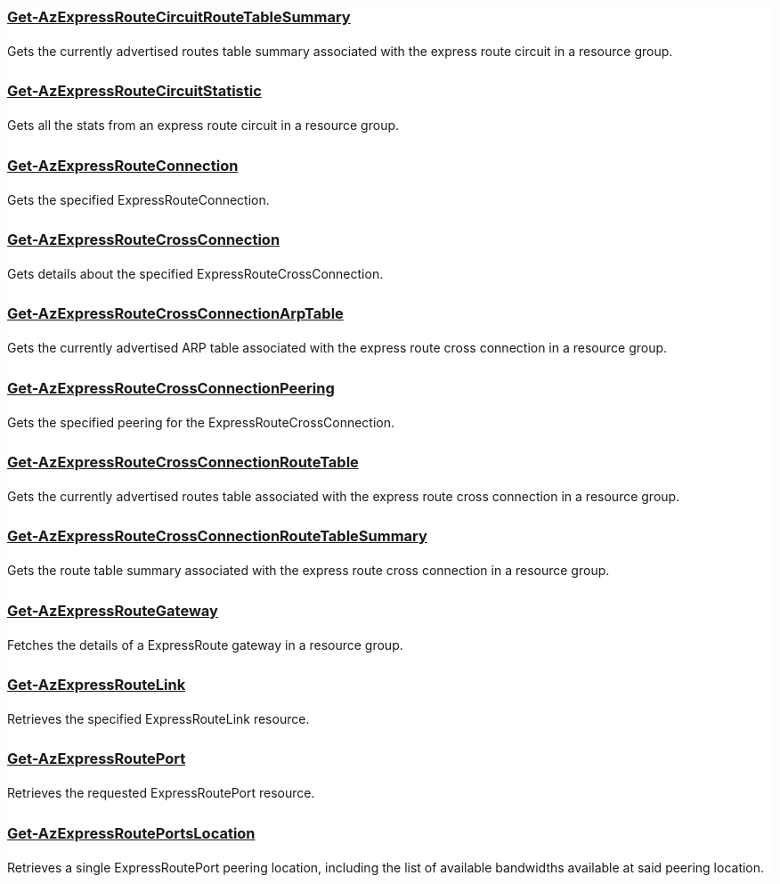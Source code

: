 ### [Get-AzExpressRouteCircuitRouteTableSummary](Get-AzExpressRouteCircuitRouteTableSummary.md)
Gets the currently advertised routes table summary associated with the express route circuit in a resource group.

### [Get-AzExpressRouteCircuitStatistic](Get-AzExpressRouteCircuitStatistic.md)
Gets all the stats from an express route circuit in a resource group.

### [Get-AzExpressRouteConnection](Get-AzExpressRouteConnection.md)
Gets the specified ExpressRouteConnection.

### [Get-AzExpressRouteCrossConnection](Get-AzExpressRouteCrossConnection.md)
Gets details about the specified ExpressRouteCrossConnection.

### [Get-AzExpressRouteCrossConnectionArpTable](Get-AzExpressRouteCrossConnectionArpTable.md)
Gets the currently advertised ARP table associated with the express route cross connection in a resource group.

### [Get-AzExpressRouteCrossConnectionPeering](Get-AzExpressRouteCrossConnectionPeering.md)
Gets the specified peering for the ExpressRouteCrossConnection.

### [Get-AzExpressRouteCrossConnectionRouteTable](Get-AzExpressRouteCrossConnectionRouteTable.md)
Gets the currently advertised routes table associated with the express route cross connection in a resource group.

### [Get-AzExpressRouteCrossConnectionRouteTableSummary](Get-AzExpressRouteCrossConnectionRouteTableSummary.md)
Gets the route table summary associated with the express route cross connection in a resource group.

### [Get-AzExpressRouteGateway](Get-AzExpressRouteGateway.md)
Fetches the details of a ExpressRoute gateway in a resource group.

### [Get-AzExpressRouteLink](Get-AzExpressRouteLink.md)
Retrieves the specified ExpressRouteLink resource.

### [Get-AzExpressRoutePort](Get-AzExpressRoutePort.md)
Retrieves the requested ExpressRoutePort resource.

### [Get-AzExpressRoutePortsLocation](Get-AzExpressRoutePortsLocation.md)
Retrieves a single ExpressRoutePort peering location, including the list of available bandwidths available at said peering location.
